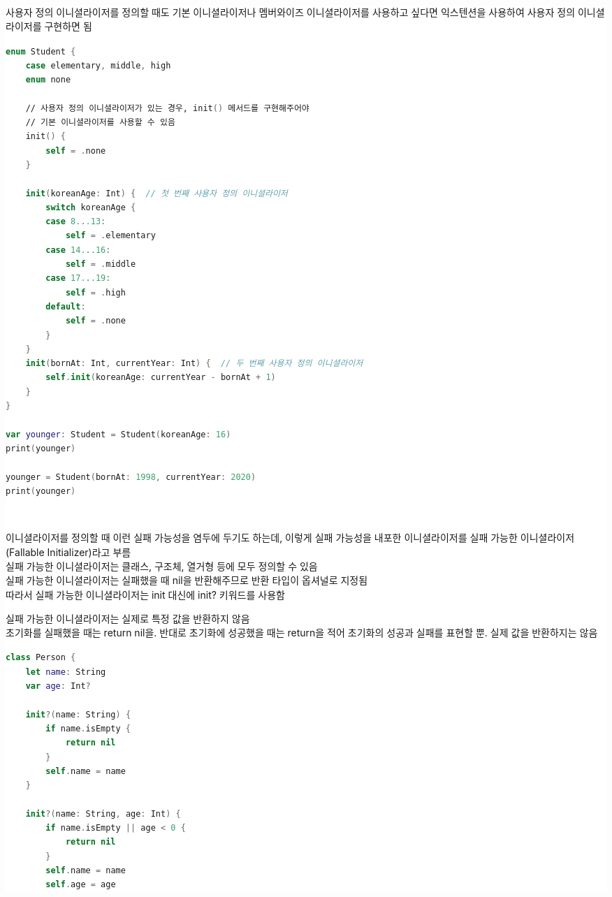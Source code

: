 사용자 정의 이니셜라이저를 정의할 때도 기본 이니셜라이저나 멤버와이즈 이니셜라이저를 사용하고 싶다면 익스텐션을 사용하여 사용자 정의 이니셜라이저를 구현하면 됨
<br/>

```swift
enum Student {
	case elementary, middle, high
	enum none

	// 사용자 정의 이니셜라이저가 있는 경우, init() 메서드를 구현해주어야
	// 기본 이니셜라이저를 사용할 수 있음
	init() {
		self = .none
	}

	init(koreanAge: Int) {  // 첫 번째 사용자 정의 이니셜라이저
		switch koreanAge {
		case 8...13:
			self = .elementary
		case 14...16:
			self = .middle
		case 17...19:
			self = .high
		default:
			self = .none
		}
	}
	init(bornAt: Int, currentYear: Int) {  // 두 번째 사용자 정의 이니셜라이저
		self.init(koreanAge: currentYear - bornAt + 1)
	}
}

var younger: Student = Student(koreanAge: 16)
print(younger)

younger = Student(bornAt: 1998, currentYear: 2020)
print(younger)
```
<br/>

이니셜라이저를 정의할 때 이런 실패 가능성을 염두에 두기도 하는데, 이렇게 실패 가능성을 내포한 이니셜라이저를 실패 가능한 이니셜라이저(Fallable Initializer)라고 부름  
실패 가능한 이니셜라이저는 클래스, 구조체, 열거형 등에 모두 정의할 수 있음  
실패 가능한 이니셜라이저는 실패했을 때 nil을 반환해주므로 반환 타입이 옵셔널로 지정됨  
따라서 실패 가능한 이니셜라이저는 init 대신에 init? 키워드를 사용함

실패 가능한 이니셜라이저는 실제로 특정 값을 반환하지 않음  
초기화를 실패했을 때는 return nil을. 반대로 초기화에 성공했을 때는 return을 적어 초기화의 성공과 실패를 표현할 뿐. 실제 값을 반환하지는 않음

```swift
class Person {
	let name: String
	var age: Int?
	
	init?(name: String) {
		if name.isEmpty {
			return nil
		}
		self.name = name
	}
	
	init?(name: String, age: Int) {
		if name.isEmpty || age < 0 {
			return nil
		}
		self.name = name
		self.age = age
```